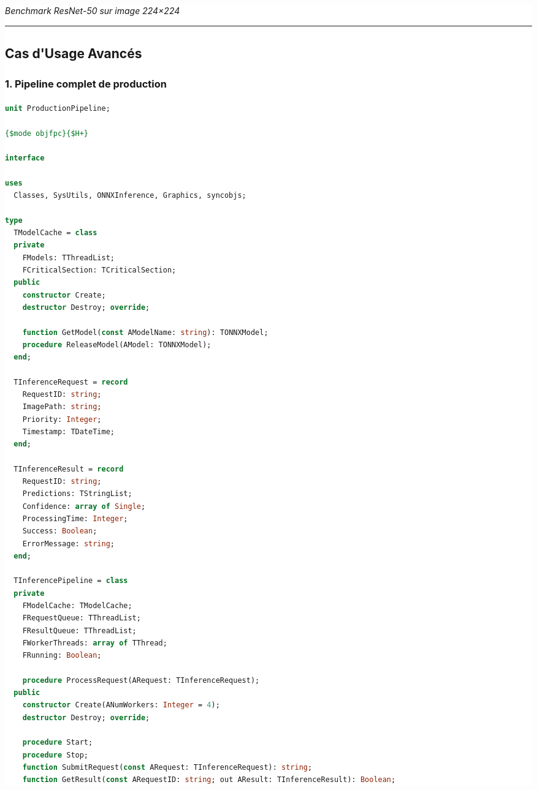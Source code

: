 *Benchmark ResNet-50 sur image 224×224*

---

## Cas d'Usage Avancés

### 1. Pipeline complet de production

```pascal
unit ProductionPipeline;

{$mode objfpc}{$H+}

interface

uses
  Classes, SysUtils, ONNXInference, Graphics, syncobjs;

type
  TModelCache = class
  private
    FModels: TThreadList;
    FCriticalSection: TCriticalSection;
  public
    constructor Create;
    destructor Destroy; override;

    function GetModel(const AModelName: string): TONNXModel;
    procedure ReleaseModel(AModel: TONNXModel);
  end;

  TInferenceRequest = record
    RequestID: string;
    ImagePath: string;
    Priority: Integer;
    Timestamp: TDateTime;
  end;

  TInferenceResult = record
    RequestID: string;
    Predictions: TStringList;
    Confidence: array of Single;
    ProcessingTime: Integer;
    Success: Boolean;
    ErrorMessage: string;
  end;

  TInferencePipeline = class
  private
    FModelCache: TModelCache;
    FRequestQueue: TThreadList;
    FResultQueue: TThreadList;
    FWorkerThreads: array of TThread;
    FRunning: Boolean;

    procedure ProcessRequest(ARequest: TInferenceRequest);
  public
    constructor Create(ANumWorkers: Integer = 4);
    destructor Destroy; override;

    procedure Start;
    procedure Stop;
    function SubmitRequest(const ARequest: TInferenceRequest): string;
    function GetResult(const ARequestID: string; out AResult: TInferenceResult): Boolean;
```